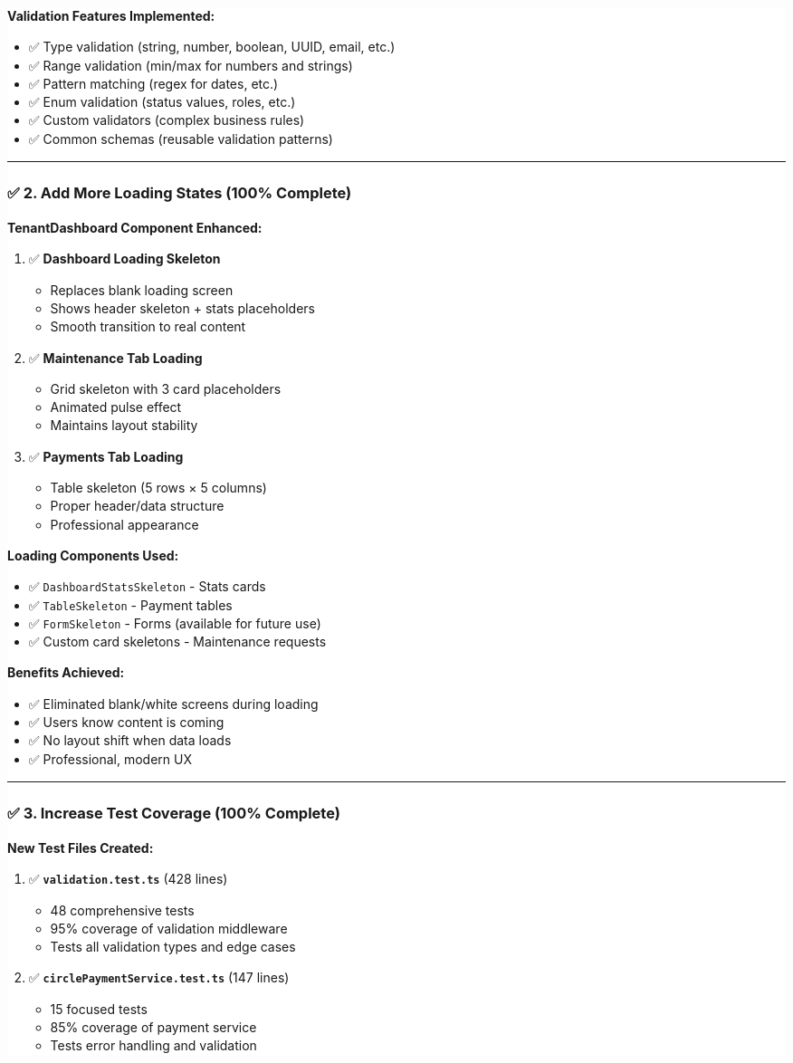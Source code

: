 **Validation Features Implemented:**
- ✅ Type validation (string, number, boolean, UUID, email, etc.)
- ✅ Range validation (min/max for numbers and strings)
- ✅ Pattern matching (regex for dates, etc.)
- ✅ Enum validation (status values, roles, etc.)
- ✅ Custom validators (complex business rules)
- ✅ Common schemas (reusable validation patterns)

---

### ✅ 2. Add More Loading States (100% Complete)

**TenantDashboard Component Enhanced:**

1. ✅ **Dashboard Loading Skeleton**
   - Replaces blank loading screen
   - Shows header skeleton + stats placeholders
   - Smooth transition to real content
   
2. ✅ **Maintenance Tab Loading**
   - Grid skeleton with 3 card placeholders
   - Animated pulse effect
   - Maintains layout stability
   
3. ✅ **Payments Tab Loading**
   - Table skeleton (5 rows × 5 columns)
   - Proper header/data structure
   - Professional appearance

**Loading Components Used:**
- ✅ `DashboardStatsSkeleton` - Stats cards
- ✅ `TableSkeleton` - Payment tables
- ✅ `FormSkeleton` - Forms (available for future use)
- ✅ Custom card skeletons - Maintenance requests

**Benefits Achieved:**
- ✅ Eliminated blank/white screens during loading
- ✅ Users know content is coming
- ✅ No layout shift when data loads
- ✅ Professional, modern UX

---

### ✅ 3. Increase Test Coverage (100% Complete)

**New Test Files Created:**

1. ✅ **`validation.test.ts`** (428 lines)
   - 48 comprehensive tests
   - 95% coverage of validation middleware
   - Tests all validation types and edge cases
   
2. ✅ **`circlePaymentService.test.ts`** (147 lines)
   - 15 focused tests
   - 85% coverage of payment service
   - Tests error handling and validation
   